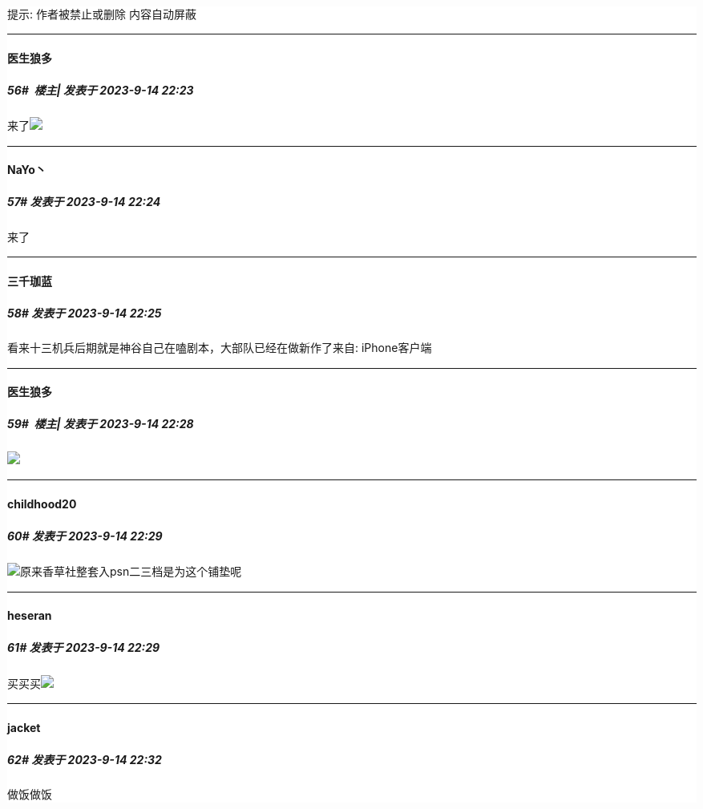 提示: 作者被禁止或删除 内容自动屏蔽

*****

####  医生狼多  
##### 56#         楼主| 发表于 2023-9-14 22:23

来了<img src="https://static.saraba1st.com/image/smiley/face2017/059.png" referrerpolicy="no-referrer">

*****

####  NaYo丶  
##### 57#       发表于 2023-9-14 22:24

来了

*****

####  三千珈蓝  
##### 58#       发表于 2023-9-14 22:25

看来十三机兵后期就是神谷自己在嗑剧本，大部队已经在做新作了来自: iPhone客户端

*****

####  医生狼多  
##### 59#         楼主| 发表于 2023-9-14 22:28

<img src="https://p.sda1.dev/13/4ade7e977898059adabbf9fa27fd9854/CMP_20230914222744664.jpg" referrerpolicy="no-referrer">

*****

####  childhood20  
##### 60#       发表于 2023-9-14 22:29

<img src="https://static.saraba1st.com/image/smiley/face2017/067.png" referrerpolicy="no-referrer">原来香草社整套入psn二三档是为这个铺垫呢


*****

####  heseran  
##### 61#       发表于 2023-9-14 22:29

买买买<img src="https://static.saraba1st.com/image/smiley/face2017/072.png" referrerpolicy="no-referrer">

*****

####  jacket  
##### 62#       发表于 2023-9-14 22:32

做饭做饭

